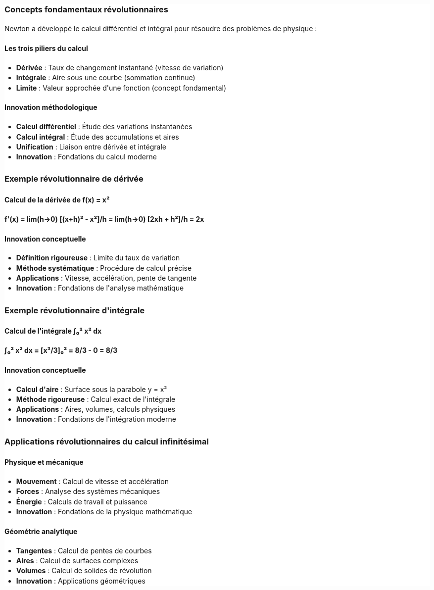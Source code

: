 ### **Concepts fondamentaux révolutionnaires**

Newton a développé le calcul différentiel et intégral pour résoudre des problèmes de physique :

#### **Les trois piliers du calcul**
- **Dérivée** : Taux de changement instantané (vitesse de variation)
- **Intégrale** : Aire sous une courbe (sommation continue)
- **Limite** : Valeur approchée d'une fonction (concept fondamental)

#### **Innovation méthodologique**
- **Calcul différentiel** : Étude des variations instantanées
- **Calcul intégral** : Étude des accumulations et aires
- **Unification** : Liaison entre dérivée et intégrale
- **Innovation** : Fondations du calcul moderne

### **Exemple révolutionnaire de dérivée**

#### **Calcul de la dérivée de f(x) = x²**
**f'(x) = lim(h→0) [(x+h)² - x²]/h = lim(h→0) [2xh + h²]/h = 2x**

#### **Innovation conceptuelle**
- **Définition rigoureuse** : Limite du taux de variation
- **Méthode systématique** : Procédure de calcul précise
- **Applications** : Vitesse, accélération, pente de tangente
- **Innovation** : Fondations de l'analyse mathématique

### **Exemple révolutionnaire d'intégrale**

#### **Calcul de l'intégrale ∫₀² x² dx**
**∫₀² x² dx = [x³/3]₀² = 8/3 - 0 = 8/3**

#### **Innovation conceptuelle**
- **Calcul d'aire** : Surface sous la parabole y = x²
- **Méthode rigoureuse** : Calcul exact de l'intégrale
- **Applications** : Aires, volumes, calculs physiques
- **Innovation** : Fondations de l'intégration moderne

### **Applications révolutionnaires du calcul infinitésimal**

#### **Physique et mécanique**
- **Mouvement** : Calcul de vitesse et accélération
- **Forces** : Analyse des systèmes mécaniques
- **Énergie** : Calculs de travail et puissance
- **Innovation** : Fondations de la physique mathématique

#### **Géométrie analytique**
- **Tangentes** : Calcul de pentes de courbes
- **Aires** : Calcul de surfaces complexes
- **Volumes** : Calcul de solides de révolution
- **Innovation** : Applications géométriques

